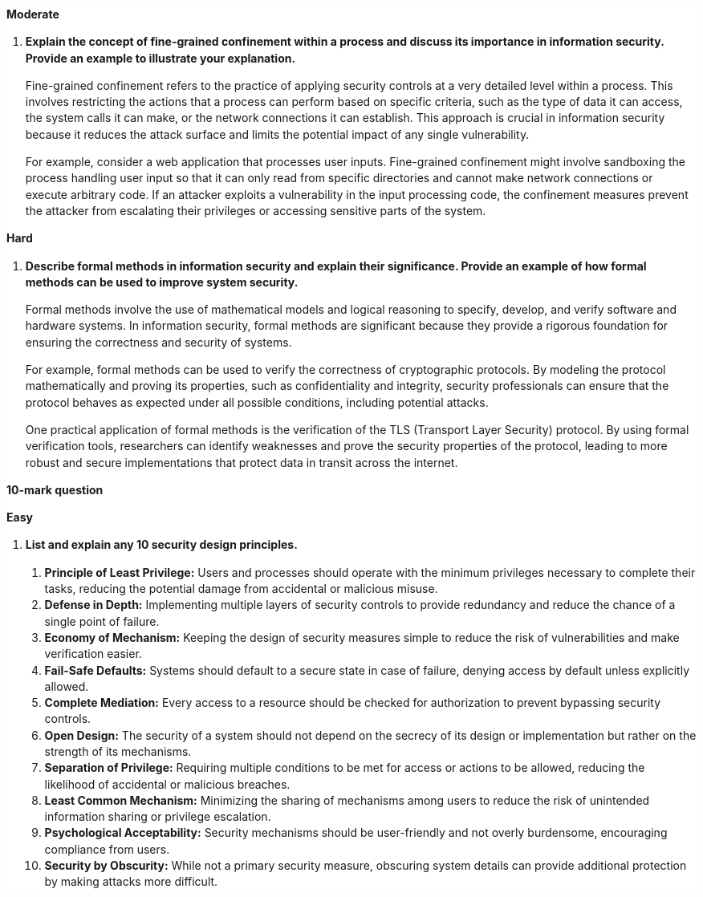**Moderate**
1. **Explain the concept of fine-grained confinement within a process and discuss its importance in information security. Provide an example to illustrate your explanation.**

   Fine-grained confinement refers to the practice of applying security controls at a very detailed level within a process. This involves restricting the actions that a process can perform based on specific criteria, such as the type of data it can access, the system calls it can make, or the network connections it can establish. This approach is crucial in information security because it reduces the attack surface and limits the potential impact of any single vulnerability.

   For example, consider a web application that processes user inputs. Fine-grained confinement might involve sandboxing the process handling user input so that it can only read from specific directories and cannot make network connections or execute arbitrary code. If an attacker exploits a vulnerability in the input processing code, the confinement measures prevent the attacker from escalating their privileges or accessing sensitive parts of the system.

**Hard**
1. **Describe formal methods in information security and explain their significance. Provide an example of how formal methods can be used to improve system security.**

   Formal methods involve the use of mathematical models and logical reasoning to specify, develop, and verify software and hardware systems. In information security, formal methods are significant because they provide a rigorous foundation for ensuring the correctness and security of systems.

   For example, formal methods can be used to verify the correctness of cryptographic protocols. By modeling the protocol mathematically and proving its properties, such as confidentiality and integrity, security professionals can ensure that the protocol behaves as expected under all possible conditions, including potential attacks.

   One practical application of formal methods is the verification of the TLS (Transport Layer Security) protocol. By using formal verification tools, researchers can identify weaknesses and prove the security properties of the protocol, leading to more robust and secure implementations that protect data in transit across the internet.

**10-mark question**

**Easy**
1. **List and explain any 10 security design principles.**

   1. **Principle of Least Privilege:** Users and processes should operate with the minimum privileges necessary to complete their tasks, reducing the potential damage from accidental or malicious misuse.
   2. **Defense in Depth:** Implementing multiple layers of security controls to provide redundancy and reduce the chance of a single point of failure.
   3. **Economy of Mechanism:** Keeping the design of security measures simple to reduce the risk of vulnerabilities and make verification easier.
   4. **Fail-Safe Defaults:** Systems should default to a secure state in case of failure, denying access by default unless explicitly allowed.
   5. **Complete Mediation:** Every access to a resource should be checked for authorization to prevent bypassing security controls.
   6. **Open Design:** The security of a system should not depend on the secrecy of its design or implementation but rather on the strength of its mechanisms.
   7. **Separation of Privilege:** Requiring multiple conditions to be met for access or actions to be allowed, reducing the likelihood of accidental or malicious breaches.
   8. **Least Common Mechanism:** Minimizing the sharing of mechanisms among users to reduce the risk of unintended information sharing or privilege escalation.
   9. **Psychological Acceptability:** Security mechanisms should be user-friendly and not overly burdensome, encouraging compliance from users.
   10. **Security by Obscurity:** While not a primary security measure, obscuring system details can provide additional protection by making attacks more difficult.
